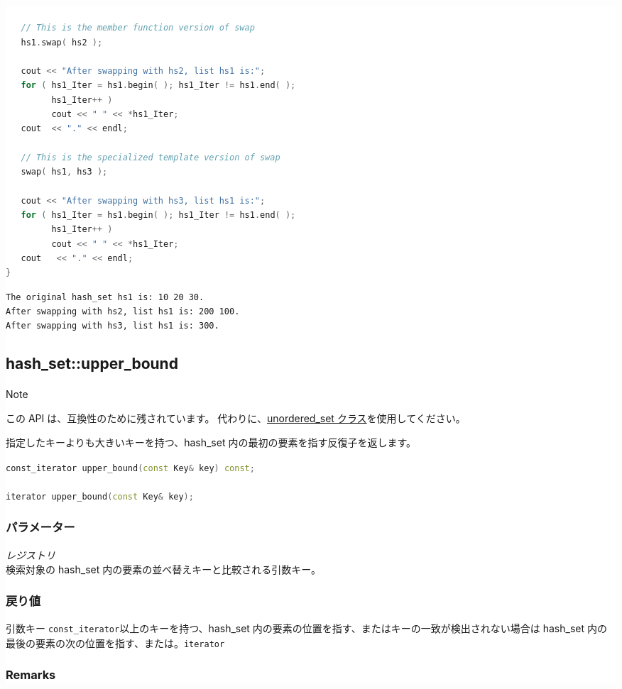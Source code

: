 ```cpp

   // This is the member function version of swap
   hs1.swap( hs2 );

   cout << "After swapping with hs2, list hs1 is:";
   for ( hs1_Iter = hs1.begin( ); hs1_Iter != hs1.end( );
         hs1_Iter++ )
         cout << " " << *hs1_Iter;
   cout  << "." << endl;

   // This is the specialized template version of swap
   swap( hs1, hs3 );

   cout << "After swapping with hs3, list hs1 is:";
   for ( hs1_Iter = hs1.begin( ); hs1_Iter != hs1.end( );
         hs1_Iter++ )
         cout << " " << *hs1_Iter;
   cout   << "." << endl;
}
```

```Output
The original hash_set hs1 is: 10 20 30.
After swapping with hs2, list hs1 is: 200 100.
After swapping with hs3, list hs1 is: 300.
```

## <a name="upper_bound"></a>  hash_set::upper_bound

> [!NOTE]
> この API は、互換性のために残されています。 代わりに、[unordered_set クラス](../standard-library/unordered-set-class.md)を使用してください。

指定したキーよりも大きいキーを持つ、hash_set 内の最初の要素を指す反復子を返します。

```cpp
const_iterator upper_bound(const Key& key) const;

iterator upper_bound(const Key& key);
```

### <a name="parameters"></a>パラメーター

*レジストリ*\
検索対象の hash_set 内の要素の並べ替えキーと比較される引数キー。

### <a name="return-value"></a>戻り値

引数キー `const_iterator`以上のキーを持つ、hash_set 内の要素の位置を指す、またはキーの一致が検出されない場合は hash_set 内の最後の要素の次の位置を指す、または。`iterator`

### <a name="remarks"></a>Remarks
